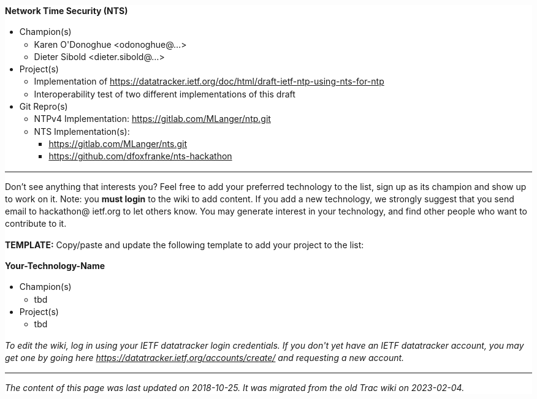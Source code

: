 **Network Time Security (NTS)**

- Champion(s)
	- Karen O'Donoghue <odonoghue@…>
	- Dieter Sibold <dieter.sibold@…>
- Project(s)
	- Implementation of https://datatracker.ietf.org/doc/html/draft-ietf-ntp-using-nts-for-ntp
	- Interoperability test of two different implementations of this draft
- Git Repro(s)
	- NTPv4 Implementation: https://gitlab.com/MLanger/ntp.git
	- NTS Implementation(s):
		- https://gitlab.com/MLanger/nts.git
		- https://github.com/dfoxfranke/nts-hackathon

---
Don’t see anything that interests you? Feel free to add your preferred technology to the list, sign up as its champion and show up to work on it. Note: you **must login** to the wiki to add content. If you add a new technology, we strongly suggest that you send email to hackathon@ ietf.org to let others know. You may generate interest in your technology, and find other people who want to contribute to it.

**TEMPLATE:** Copy/paste and update the following template to add your project to the list:

**Your-Technology-Name**

- Champion(s)
	- tbd
- Project(s)
	- tbd

*To edit the wiki, log in using your IETF datatracker login credentials. If you don't yet have an IETF datatracker account, you may get one by going here https://datatracker.ietf.org/accounts/create/ and requesting a new account.*
&nbsp;
&nbsp;
&nbsp;

---

*The content of this page was last updated on 2018-10-25. It was migrated from the old Trac wiki on 2023-02-04.*